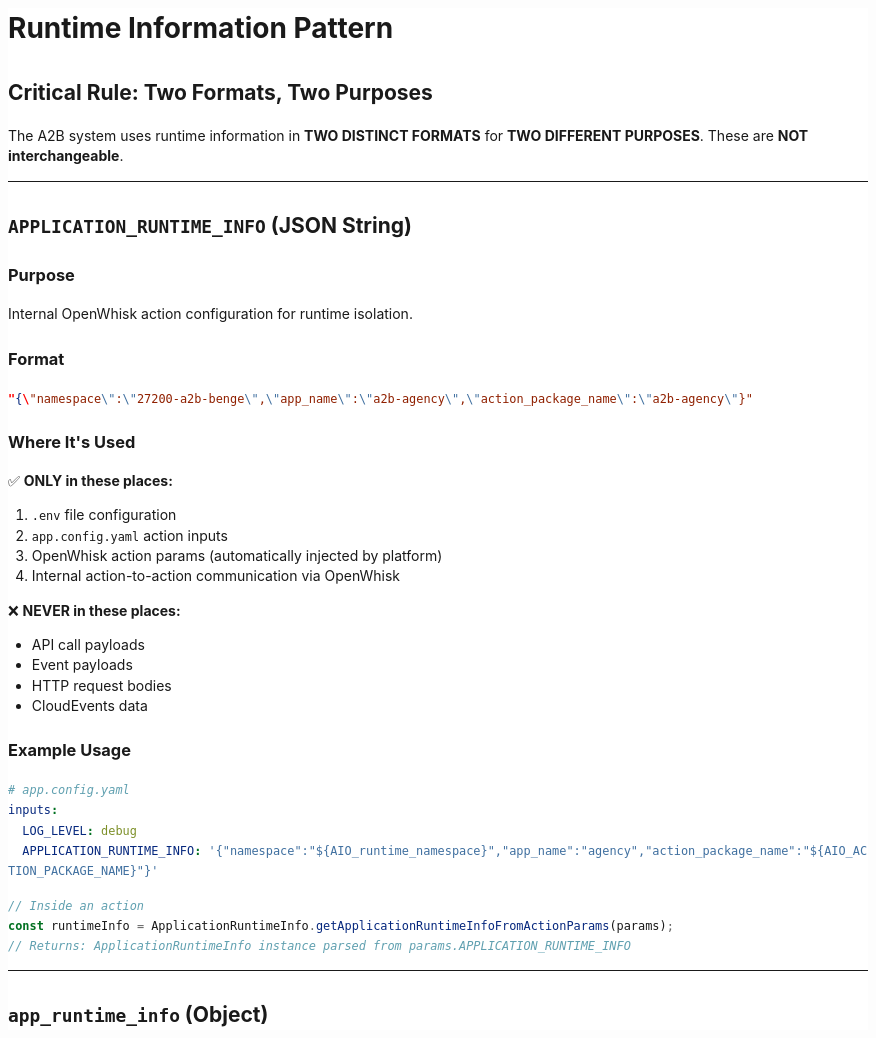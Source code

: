 # Runtime Information Pattern

## Critical Rule: Two Formats, Two Purposes

The A2B system uses runtime information in **TWO DISTINCT FORMATS** for **TWO DIFFERENT PURPOSES**. These are **NOT interchangeable**.

---

## `APPLICATION_RUNTIME_INFO` (JSON String)

### Purpose
Internal OpenWhisk action configuration for runtime isolation.

### Format
```json
"{\"namespace\":\"27200-a2b-benge\",\"app_name\":\"a2b-agency\",\"action_package_name\":\"a2b-agency\"}"
```

### Where It's Used
✅ **ONLY in these places:**
1. `.env` file configuration
2. `app.config.yaml` action inputs
3. OpenWhisk action params (automatically injected by platform)
4. Internal action-to-action communication via OpenWhisk

❌ **NEVER in these places:**
- API call payloads
- Event payloads
- HTTP request bodies
- CloudEvents data

### Example Usage
```yaml
# app.config.yaml
inputs:
  LOG_LEVEL: debug
  APPLICATION_RUNTIME_INFO: '{"namespace":"${AIO_runtime_namespace}","app_name":"agency","action_package_name":"${AIO_ACTION_PACKAGE_NAME}"}'
```

```typescript
// Inside an action
const runtimeInfo = ApplicationRuntimeInfo.getApplicationRuntimeInfoFromActionParams(params);
// Returns: ApplicationRuntimeInfo instance parsed from params.APPLICATION_RUNTIME_INFO
```

---

## `app_runtime_info` (Object)

